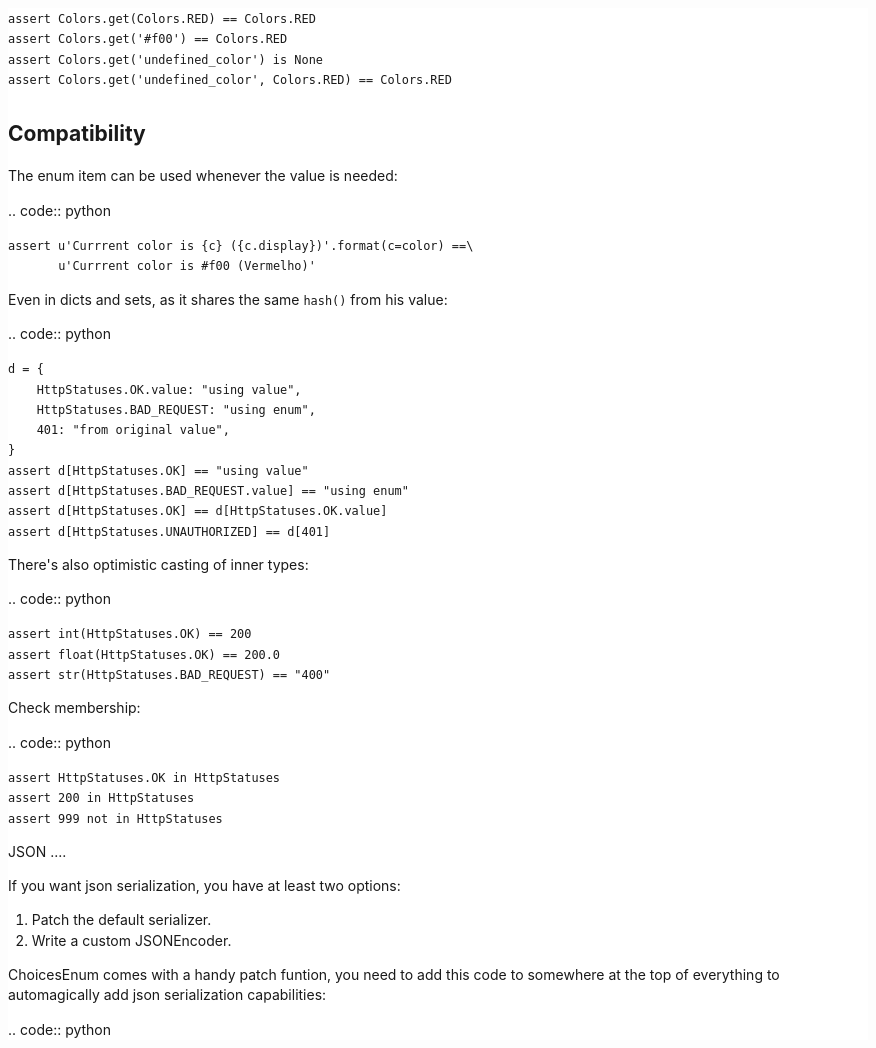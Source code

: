     assert Colors.get(Colors.RED) == Colors.RED
    assert Colors.get('#f00') == Colors.RED
    assert Colors.get('undefined_color') is None
    assert Colors.get('undefined_color', Colors.RED) == Colors.RED

Compatibility
-------------

The enum item can be used whenever the value is needed:

.. code:: python

    assert u'Currrent color is {c} ({c.display})'.format(c=color) ==\
           u'Currrent color is #f00 (Vermelho)'

Even in dicts and sets, as it shares the same `hash()` from his value:

.. code:: python

    d = {
        HttpStatuses.OK.value: "using value",
        HttpStatuses.BAD_REQUEST: "using enum",
        401: "from original value",
    }
    assert d[HttpStatuses.OK] == "using value"
    assert d[HttpStatuses.BAD_REQUEST.value] == "using enum"
    assert d[HttpStatuses.OK] == d[HttpStatuses.OK.value]
    assert d[HttpStatuses.UNAUTHORIZED] == d[401]

There's also optimistic casting of inner types:

.. code:: python

    assert int(HttpStatuses.OK) == 200
    assert float(HttpStatuses.OK) == 200.0
    assert str(HttpStatuses.BAD_REQUEST) == "400"


Check membership:

.. code:: python

    assert HttpStatuses.OK in HttpStatuses
    assert 200 in HttpStatuses
    assert 999 not in HttpStatuses


JSON
....

If you want json serialization, you have at least two options:

1. Patch the default serializer.
2. Write a custom JSONEncoder.

ChoicesEnum comes with a handy patch funtion, you need to add this
code to somewhere at the top of everything to automagically add
json serialization capabilities:

.. code:: python

